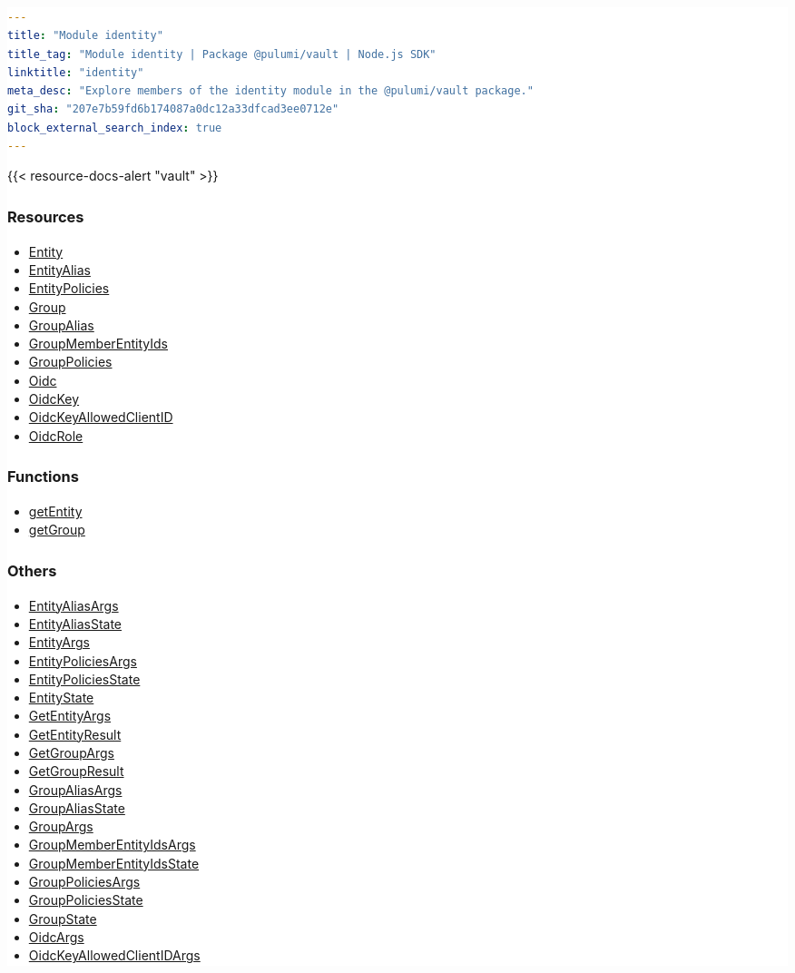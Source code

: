 ```yaml
---
title: "Module identity"
title_tag: "Module identity | Package @pulumi/vault | Node.js SDK"
linktitle: "identity"
meta_desc: "Explore members of the identity module in the @pulumi/vault package."
git_sha: "207e7b59fd6b174087a0dc12a33dfcad3ee0712e"
block_external_search_index: true
---
```





{{< resource-docs-alert "vault" >}}




<h3>Resources</h3>
<ul class="api">
    <li><a href="#Entity"><span class="symbol resource"></span>Entity</a></li>
    <li><a href="#EntityAlias"><span class="symbol resource"></span>EntityAlias</a></li>
    <li><a href="#EntityPolicies"><span class="symbol resource"></span>EntityPolicies</a></li>
    <li><a href="#Group"><span class="symbol resource"></span>Group</a></li>
    <li><a href="#GroupAlias"><span class="symbol resource"></span>GroupAlias</a></li>
    <li><a href="#GroupMemberEntityIds"><span class="symbol resource"></span>GroupMemberEntityIds</a></li>
    <li><a href="#GroupPolicies"><span class="symbol resource"></span>GroupPolicies</a></li>
    <li><a href="#Oidc"><span class="symbol resource"></span>Oidc</a></li>
    <li><a href="#OidcKey"><span class="symbol resource"></span>OidcKey</a></li>
    <li><a href="#OidcKeyAllowedClientID"><span class="symbol resource"></span>OidcKeyAllowedClientID</a></li>
    <li><a href="#OidcRole"><span class="symbol resource"></span>OidcRole</a></li>
</ul>

<h3>Functions</h3>
<ul class="api">
    <li><a href="#getEntity"><span class="symbol function"></span>getEntity</a></li>
    <li><a href="#getGroup"><span class="symbol function"></span>getGroup</a></li>
</ul>

<h3>Others</h3>
<ul class="api">
    <li><a href="#EntityAliasArgs"><span class="symbol api"></span>EntityAliasArgs</a></li>
    <li><a href="#EntityAliasState"><span class="symbol api"></span>EntityAliasState</a></li>
    <li><a href="#EntityArgs"><span class="symbol api"></span>EntityArgs</a></li>
    <li><a href="#EntityPoliciesArgs"><span class="symbol api"></span>EntityPoliciesArgs</a></li>
    <li><a href="#EntityPoliciesState"><span class="symbol api"></span>EntityPoliciesState</a></li>
    <li><a href="#EntityState"><span class="symbol api"></span>EntityState</a></li>
    <li><a href="#GetEntityArgs"><span class="symbol api"></span>GetEntityArgs</a></li>
    <li><a href="#GetEntityResult"><span class="symbol api"></span>GetEntityResult</a></li>
    <li><a href="#GetGroupArgs"><span class="symbol api"></span>GetGroupArgs</a></li>
    <li><a href="#GetGroupResult"><span class="symbol api"></span>GetGroupResult</a></li>
    <li><a href="#GroupAliasArgs"><span class="symbol api"></span>GroupAliasArgs</a></li>
    <li><a href="#GroupAliasState"><span class="symbol api"></span>GroupAliasState</a></li>
    <li><a href="#GroupArgs"><span class="symbol api"></span>GroupArgs</a></li>
    <li><a href="#GroupMemberEntityIdsArgs"><span class="symbol api"></span>GroupMemberEntityIdsArgs</a></li>
    <li><a href="#GroupMemberEntityIdsState"><span class="symbol api"></span>GroupMemberEntityIdsState</a></li>
    <li><a href="#GroupPoliciesArgs"><span class="symbol api"></span>GroupPoliciesArgs</a></li>
    <li><a href="#GroupPoliciesState"><span class="symbol api"></span>GroupPoliciesState</a></li>
    <li><a href="#GroupState"><span class="symbol api"></span>GroupState</a></li>
    <li><a href="#OidcArgs"><span class="symbol api"></span>OidcArgs</a></li>
    <li><a href="#OidcKeyAllowedClientIDArgs"><span class="symbol api"></span>OidcKeyAllowedClientIDArgs</a></li>